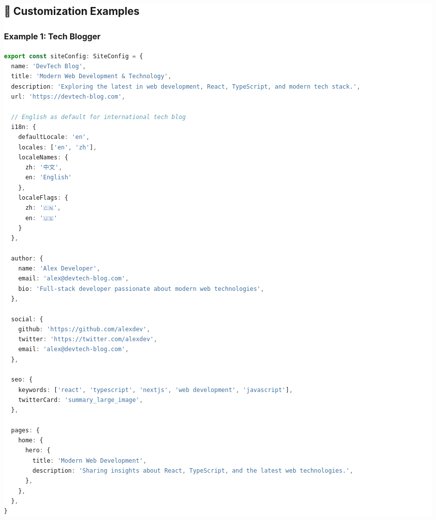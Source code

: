 ## 🎨 Customization Examples

### Example 1: Tech Blogger

```typescript
export const siteConfig: SiteConfig = {
  name: 'DevTech Blog',
  title: 'Modern Web Development & Technology',
  description: 'Exploring the latest in web development, React, TypeScript, and modern tech stack.',
  url: 'https://devtech-blog.com',
  
  // English as default for international tech blog
  i18n: {
    defaultLocale: 'en',
    locales: ['en', 'zh'],
    localeNames: {
      zh: '中文',
      en: 'English'
    },
    localeFlags: {
      zh: '🇨🇳',
      en: '🇺🇸'
    }
  },
  
  author: {
    name: 'Alex Developer',
    email: 'alex@devtech-blog.com',
    bio: 'Full-stack developer passionate about modern web technologies',
  },
  
  social: {
    github: 'https://github.com/alexdev',
    twitter: 'https://twitter.com/alexdev',
    email: 'alex@devtech-blog.com',
  },
  
  seo: {
    keywords: ['react', 'typescript', 'nextjs', 'web development', 'javascript'],
    twitterCard: 'summary_large_image',
  },
  
  pages: {
    home: {
      hero: {
        title: 'Modern Web Development',
        description: 'Sharing insights about React, TypeScript, and the latest web technologies.',
      },
    },
  },
}
```
